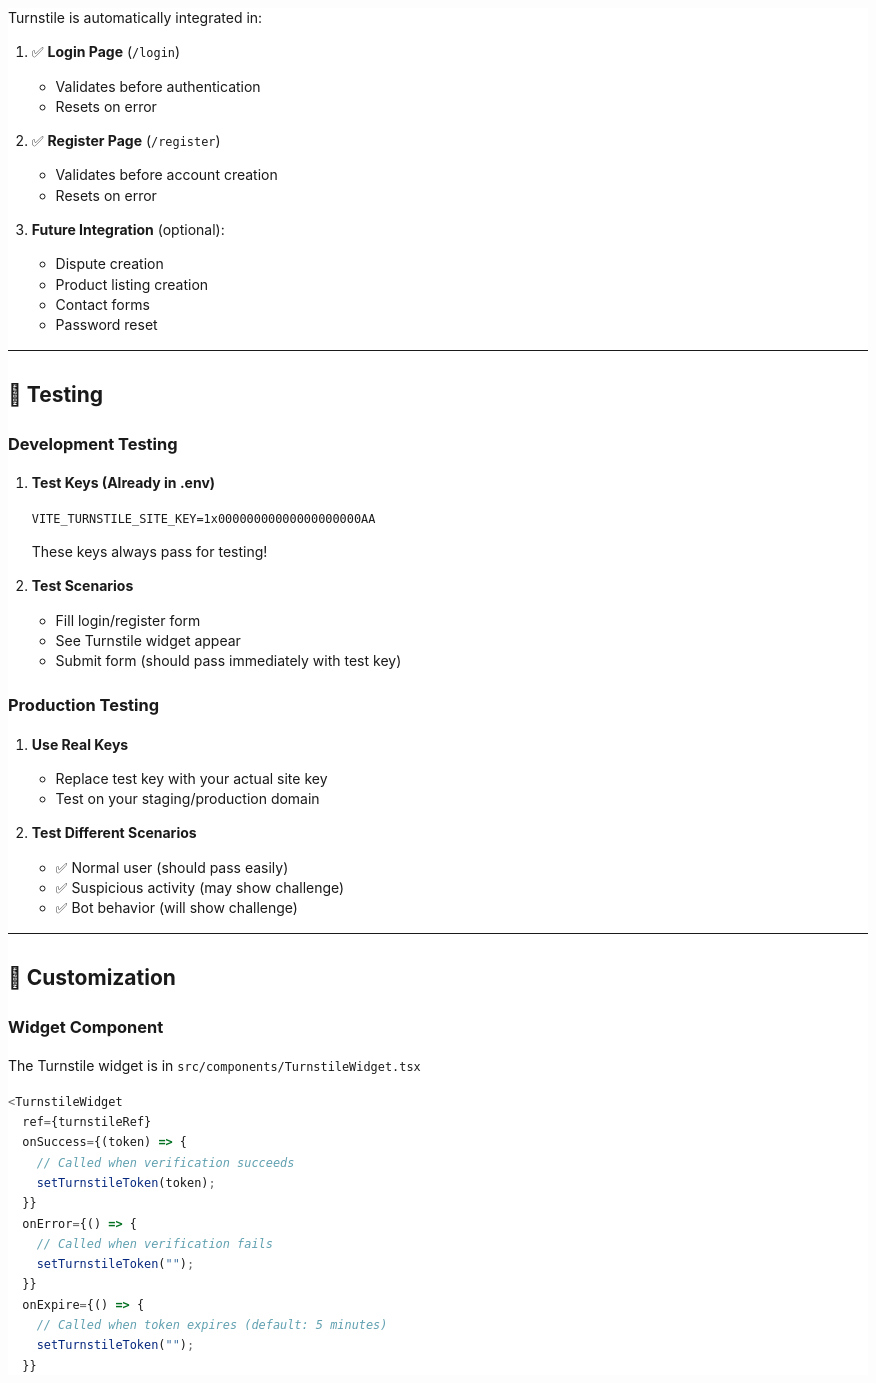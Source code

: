 Turnstile is automatically integrated in:

1. ✅ **Login Page** (`/login`)
   - Validates before authentication
   - Resets on error

2. ✅ **Register Page** (`/register`)
   - Validates before account creation
   - Resets on error

3. **Future Integration** (optional):
   - Dispute creation
   - Product listing creation
   - Contact forms
   - Password reset

---

## 🧪 Testing

### Development Testing

1. **Test Keys (Already in .env)**
   ```env
   VITE_TURNSTILE_SITE_KEY=1x00000000000000000000AA
   ```
   These keys always pass for testing!

2. **Test Scenarios**
   - Fill login/register form
   - See Turnstile widget appear
   - Submit form (should pass immediately with test key)

### Production Testing

1. **Use Real Keys**
   - Replace test key with your actual site key
   - Test on your staging/production domain

2. **Test Different Scenarios**
   - ✅ Normal user (should pass easily)
   - ✅ Suspicious activity (may show challenge)
   - ✅ Bot behavior (will show challenge)

---

## 🎨 Customization

### Widget Component

The Turnstile widget is in `src/components/TurnstileWidget.tsx`

```typescript
<TurnstileWidget
  ref={turnstileRef}
  onSuccess={(token) => {
    // Called when verification succeeds
    setTurnstileToken(token);
  }}
  onError={() => {
    // Called when verification fails
    setTurnstileToken("");
  }}
  onExpire={() => {
    // Called when token expires (default: 5 minutes)
    setTurnstileToken("");
  }}
```